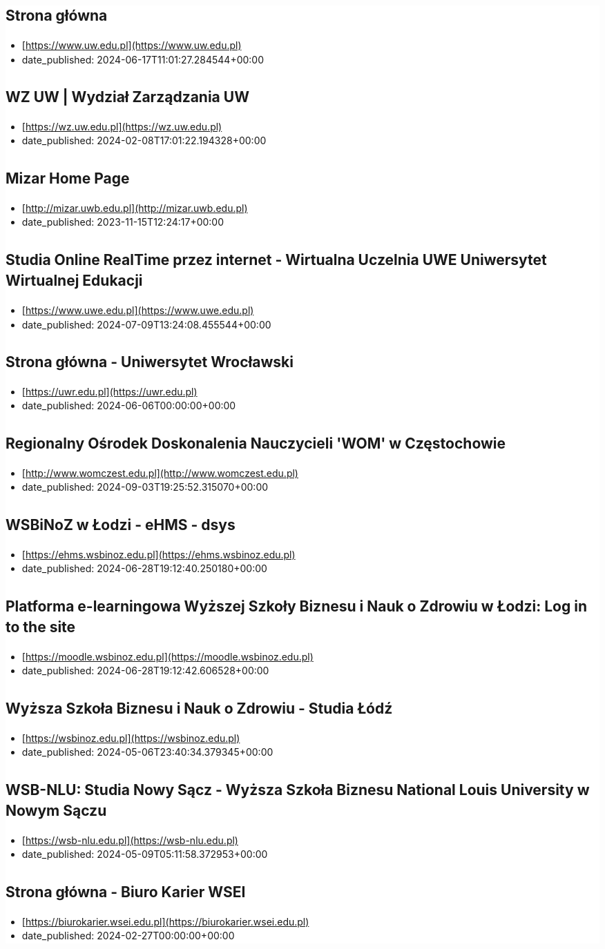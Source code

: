  ## Strona główna
 - [https://www.uw.edu.pl](https://www.uw.edu.pl)
 - date_published: 2024-06-17T11:01:27.284544+00:00

 ## WZ UW | Wydział Zarządzania UW
 - [https://wz.uw.edu.pl](https://wz.uw.edu.pl)
 - date_published: 2024-02-08T17:01:22.194328+00:00

 ## Mizar Home Page
 - [http://mizar.uwb.edu.pl](http://mizar.uwb.edu.pl)
 - date_published: 2023-11-15T12:24:17+00:00

 ## Studia Online RealTime przez internet - Wirtualna Uczelnia UWE Uniwersytet Wirtualnej Edukacji
 - [https://www.uwe.edu.pl](https://www.uwe.edu.pl)
 - date_published: 2024-07-09T13:24:08.455544+00:00

 ## Strona główna - Uniwersytet Wrocławski
 - [https://uwr.edu.pl](https://uwr.edu.pl)
 - date_published: 2024-06-06T00:00:00+00:00

 ## Regionalny Ośrodek Doskonalenia Nauczycieli 'WOM' w Częstochowie
 - [http://www.womczest.edu.pl](http://www.womczest.edu.pl)
 - date_published: 2024-09-03T19:25:52.315070+00:00

 ## WSBiNoZ w Łodzi - eHMS - dsys
 - [https://ehms.wsbinoz.edu.pl](https://ehms.wsbinoz.edu.pl)
 - date_published: 2024-06-28T19:12:40.250180+00:00

 ## Platforma e-learningowa Wyższej Szkoły Biznesu i Nauk o Zdrowiu w Łodzi: Log in to the site
 - [https://moodle.wsbinoz.edu.pl](https://moodle.wsbinoz.edu.pl)
 - date_published: 2024-06-28T19:12:42.606528+00:00

 ## Wyższa Szkoła Biznesu i Nauk o Zdrowiu - Studia Łódź
 - [https://wsbinoz.edu.pl](https://wsbinoz.edu.pl)
 - date_published: 2024-05-06T23:40:34.379345+00:00

 ## WSB-NLU: Studia Nowy Sącz - Wyższa Szkoła Biznesu National Louis University w Nowym Sączu
 - [https://wsb-nlu.edu.pl](https://wsb-nlu.edu.pl)
 - date_published: 2024-05-09T05:11:58.372953+00:00

 ## Strona główna - Biuro Karier WSEI
 - [https://biurokarier.wsei.edu.pl](https://biurokarier.wsei.edu.pl)
 - date_published: 2024-02-27T00:00:00+00:00
